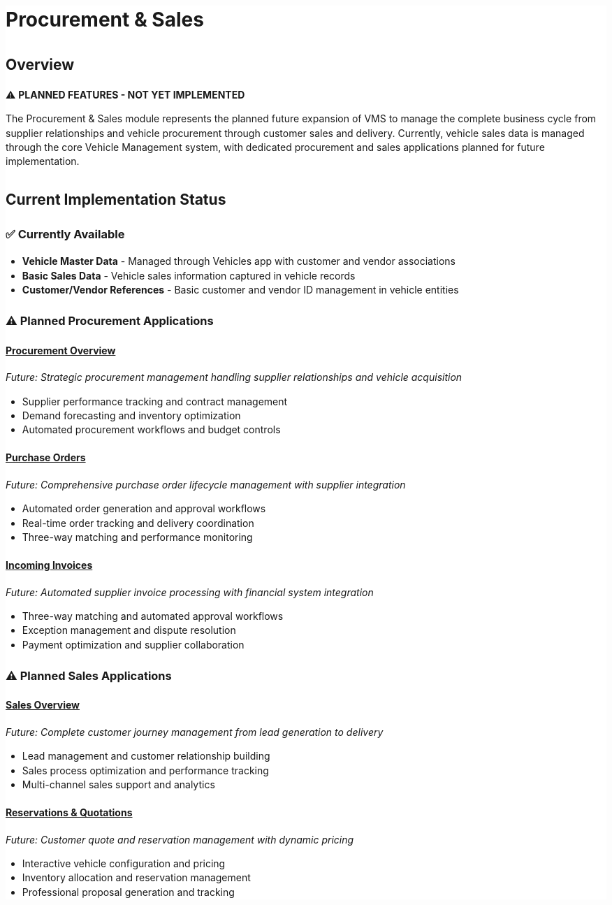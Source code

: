 # Procurement & Sales

## Overview
⚠️ **PLANNED FEATURES - NOT YET IMPLEMENTED**

The Procurement & Sales module represents the planned future expansion of VMS to manage the complete business cycle from supplier relationships and vehicle procurement through customer sales and delivery. Currently, vehicle sales data is managed through the core Vehicle Management system, with dedicated procurement and sales applications planned for future implementation.

## Current Implementation Status

### ✅ Currently Available
- **Vehicle Master Data** - Managed through Vehicles app with customer and vendor associations
- **Basic Sales Data** - Vehicle sales information captured in vehicle records
- **Customer/Vendor References** - Basic customer and vendor ID management in vehicle entities

### ⚠️ Planned Procurement Applications

#### [Procurement Overview](procurement-overview.md)
*Future: Strategic procurement management handling supplier relationships and vehicle acquisition*
- Supplier performance tracking and contract management
- Demand forecasting and inventory optimization
- Automated procurement workflows and budget controls

#### [Purchase Orders](purchase-orders.md)
*Future: Comprehensive purchase order lifecycle management with supplier integration*
- Automated order generation and approval workflows
- Real-time order tracking and delivery coordination
- Three-way matching and performance monitoring

#### [Incoming Invoices](incoming-invoices.md)
*Future: Automated supplier invoice processing with financial system integration*
- Three-way matching and automated approval workflows
- Exception management and dispute resolution
- Payment optimization and supplier collaboration

### ⚠️ Planned Sales Applications

#### [Sales Overview](sales-overview.md)
*Future: Complete customer journey management from lead generation to delivery*
- Lead management and customer relationship building
- Sales process optimization and performance tracking
- Multi-channel sales support and analytics

#### [Reservations & Quotations](reservations-quotations.md)
*Future: Customer quote and reservation management with dynamic pricing*
- Interactive vehicle configuration and pricing
- Inventory allocation and reservation management
- Professional proposal generation and tracking
